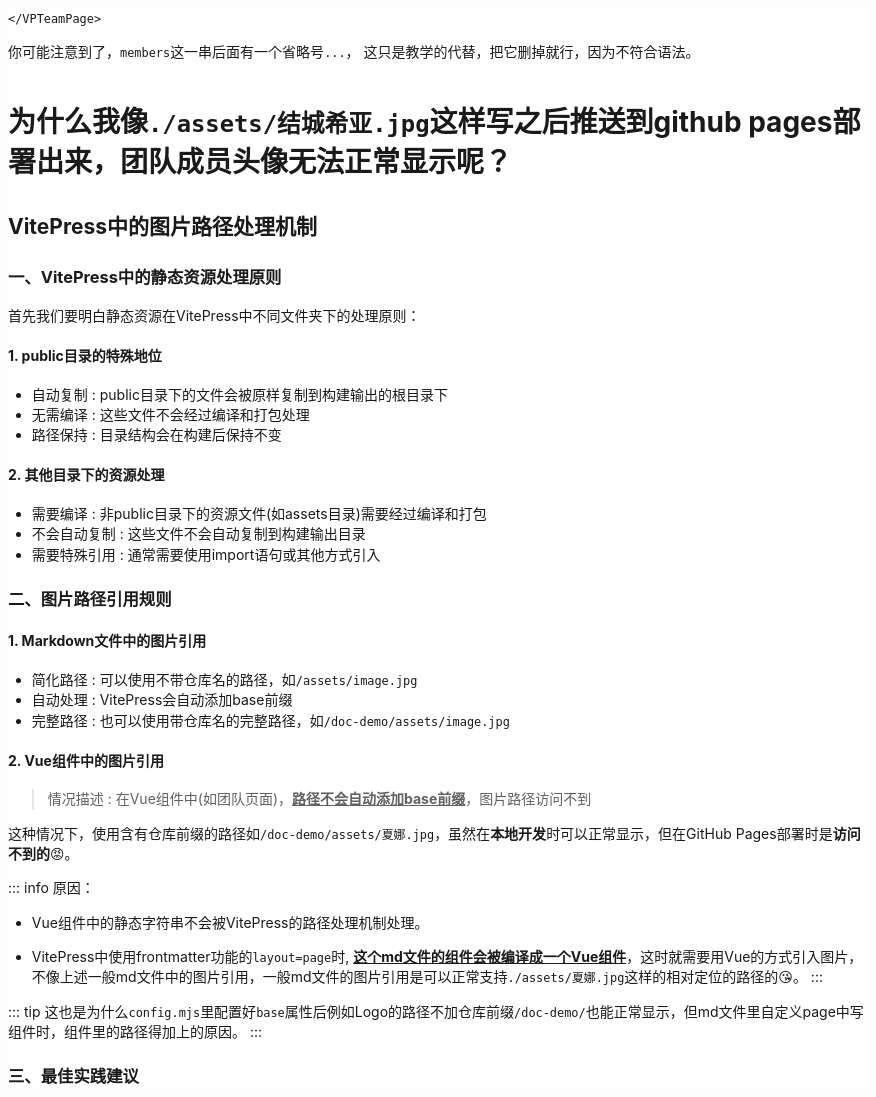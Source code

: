 ```
</VPTeamPage>
```

你可能注意到了，`members`这一串后面有一个省略号`...`， 这只是教学的代替，把它删掉就行，因为不符合语法。

# 为什么我像`./assets/结城希亚.jpg`这样写之后推送到github pages部署出来，团队成员头像无法正常显示呢？

## VitePress中的图片路径处理机制

### 一、VitePress中的静态资源处理原则

首先我们要明白静态资源在VitePress中不同文件夹下的处理原则：

#### 1. public目录的特殊地位

- 自动复制 : public目录下的文件会被原样复制到构建输出的根目录下
- 无需编译 : 这些文件不会经过编译和打包处理
- 路径保持 : 目录结构会在构建后保持不变

#### 2. 其他目录下的资源处理

- 需要编译 : 非public目录下的资源文件(如assets目录)需要经过编译和打包
- 不会自动复制 : 这些文件不会自动复制到构建输出目录
- 需要特殊引用 : 通常需要使用import语句或其他方式引入

### 二、图片路径引用规则

#### 1. Markdown文件中的图片引用

- 简化路径 : 可以使用不带仓库名的路径，如`/assets/image.jpg`
- 自动处理 : VitePress会自动添加base前缀
- 完整路径 : 也可以使用带仓库名的完整路径，如`/doc-demo/assets/image.jpg`

#### 2. Vue组件中的图片引用

> 情况描述 : 在Vue组件中(如团队页面)，<u>**路径不会自动添加base前缀**</u>，图片路径访问不到

这种情况下，使用含有仓库前缀的路径如`/doc-demo/assets/夏娜.jpg`，虽然在**本地开发**时可以正常显示，但在GitHub Pages部署时是**访问不到的**:rage:。

::: info 原因：

- Vue组件中的静态字符串不会被VitePress的路径处理机制处理。

- VitePress中使用frontmatter功能的`layout=page`时, <u>**这个md文件的组件会被编译成一个Vue组件**</u>，这时就需要用Vue的方式引入图片，不像上述一般md文件中的图片引用，一般md文件的图片引用是可以正常支持`./assets/夏娜.jpg`这样的相对定位的路径的:kissing_heart:。
  :::

::: tip
这也是为什么`config.mjs`里配置好`base`属性后例如Logo的路径不加仓库前缀`/doc-demo/`也能正常显示，但md文件里自定义page中写组件时，组件里的路径得加上的原因。
:::

### 三、最佳实践建议
